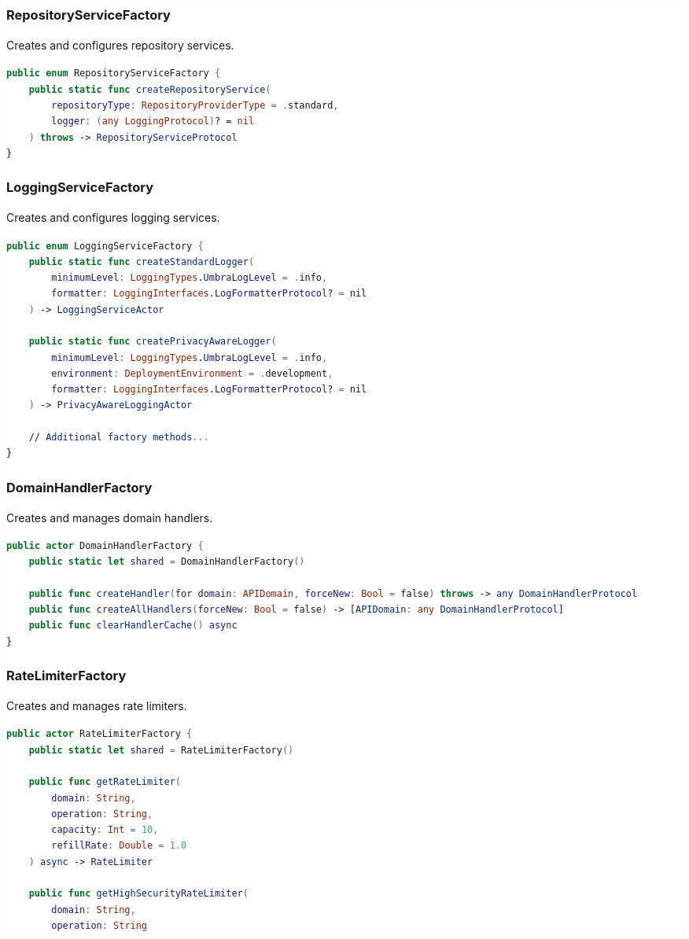 ### RepositoryServiceFactory

Creates and configures repository services.

```swift
public enum RepositoryServiceFactory {
    public static func createRepositoryService(
        repositoryType: RepositoryProviderType = .standard,
        logger: (any LoggingProtocol)? = nil
    ) throws -> RepositoryServiceProtocol
}
```

### LoggingServiceFactory

Creates and configures logging services.

```swift
public enum LoggingServiceFactory {
    public static func createStandardLogger(
        minimumLevel: LoggingTypes.UmbraLogLevel = .info,
        formatter: LoggingInterfaces.LogFormatterProtocol? = nil
    ) -> LoggingServiceActor
    
    public static func createPrivacyAwareLogger(
        minimumLevel: LoggingTypes.UmbraLogLevel = .info,
        environment: DeploymentEnvironment = .development,
        formatter: LoggingInterfaces.LogFormatterProtocol? = nil
    ) -> PrivacyAwareLoggingActor
    
    // Additional factory methods...
}
```

### DomainHandlerFactory

Creates and manages domain handlers.

```swift
public actor DomainHandlerFactory {
    public static let shared = DomainHandlerFactory()
    
    public func createHandler(for domain: APIDomain, forceNew: Bool = false) throws -> any DomainHandlerProtocol
    public func createAllHandlers(forceNew: Bool = false) -> [APIDomain: any DomainHandlerProtocol]
    public func clearHandlerCache() async
}
```

### RateLimiterFactory

Creates and manages rate limiters.

```swift
public actor RateLimiterFactory {
    public static let shared = RateLimiterFactory()
    
    public func getRateLimiter(
        domain: String,
        operation: String,
        capacity: Int = 10,
        refillRate: Double = 1.0
    ) async -> RateLimiter
    
    public func getHighSecurityRateLimiter(
        domain: String,
        operation: String
```